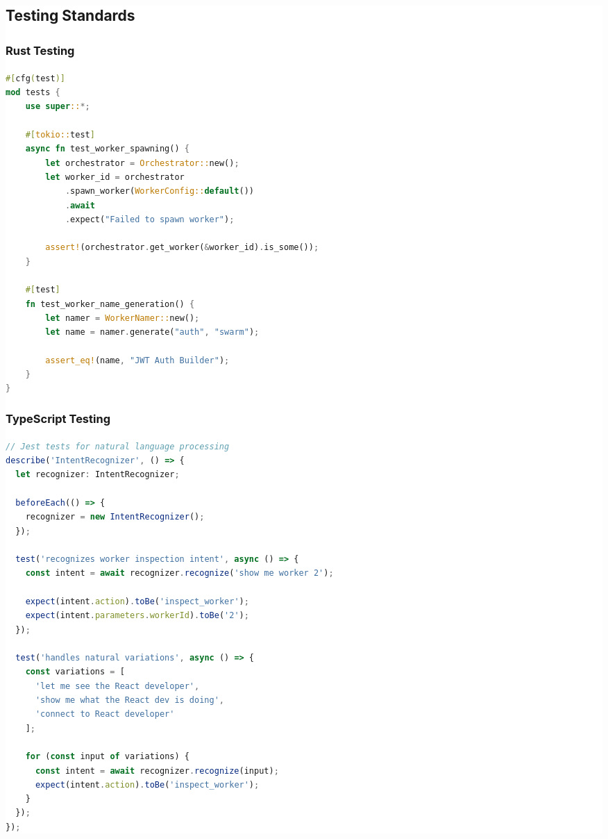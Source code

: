 ## Testing Standards

### Rust Testing
```rust
#[cfg(test)]
mod tests {
    use super::*;
    
    #[tokio::test]
    async fn test_worker_spawning() {
        let orchestrator = Orchestrator::new();
        let worker_id = orchestrator
            .spawn_worker(WorkerConfig::default())
            .await
            .expect("Failed to spawn worker");
        
        assert!(orchestrator.get_worker(&worker_id).is_some());
    }
    
    #[test]
    fn test_worker_name_generation() {
        let namer = WorkerNamer::new();
        let name = namer.generate("auth", "swarm");
        
        assert_eq!(name, "JWT Auth Builder");
    }
}
```

### TypeScript Testing
```typescript
// Jest tests for natural language processing
describe('IntentRecognizer', () => {
  let recognizer: IntentRecognizer;
  
  beforeEach(() => {
    recognizer = new IntentRecognizer();
  });
  
  test('recognizes worker inspection intent', async () => {
    const intent = await recognizer.recognize('show me worker 2');
    
    expect(intent.action).toBe('inspect_worker');
    expect(intent.parameters.workerId).toBe('2');
  });
  
  test('handles natural variations', async () => {
    const variations = [
      'let me see the React developer',
      'show me what the React dev is doing',
      'connect to React developer'
    ];
    
    for (const input of variations) {
      const intent = await recognizer.recognize(input);
      expect(intent.action).toBe('inspect_worker');
    }
  });
});
```
